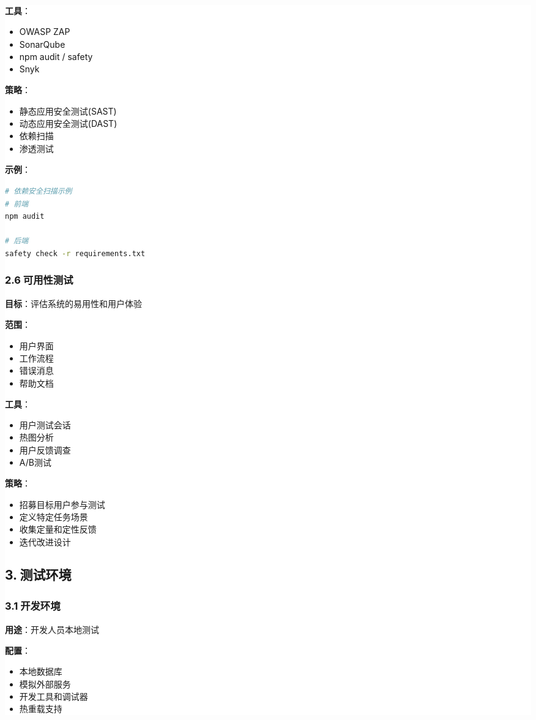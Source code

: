 **工具**：
- OWASP ZAP
- SonarQube
- npm audit / safety
- Snyk

**策略**：
- 静态应用安全测试(SAST)
- 动态应用安全测试(DAST)
- 依赖扫描
- 渗透测试

**示例**：
```bash
# 依赖安全扫描示例
# 前端
npm audit

# 后端
safety check -r requirements.txt
```

### 2.6 可用性测试

**目标**：评估系统的易用性和用户体验

**范围**：
- 用户界面
- 工作流程
- 错误消息
- 帮助文档

**工具**：
- 用户测试会话
- 热图分析
- 用户反馈调查
- A/B测试

**策略**：
- 招募目标用户参与测试
- 定义特定任务场景
- 收集定量和定性反馈
- 迭代改进设计

## 3. 测试环境

### 3.1 开发环境

**用途**：开发人员本地测试

**配置**：
- 本地数据库
- 模拟外部服务
- 开发工具和调试器
- 热重载支持
